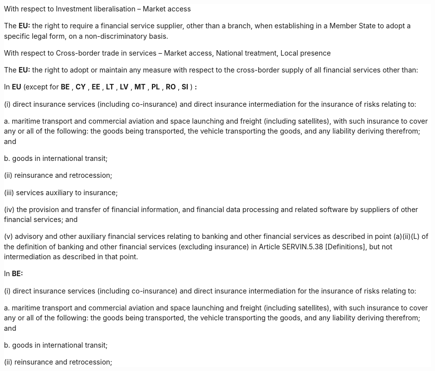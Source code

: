 With respect to Investment liberalisation – Market access

The **EU:** the right to require a financial service supplier, other than a branch, when establishing in a
Member State to adopt a specific legal form, on a non-discriminatory basis.

With respect to Cross-border trade in services – Market access, National treatment, Local presence

The **EU:** the right to adopt or maintain any measure with respect to the cross-border supply of all
financial services other than:

In **EU** (except for **BE** , **CY** , **EE** , **LT** , **LV** , **MT** , **PL** , **RO** , **SI** ) **:**

 
(i) direct insurance services (including co-insurance) and direct insurance intermediation for the
insurance of risks relating to:
 
 
a. maritime transport and commercial aviation and space launching and freight
(including satellites), with such insurance to cover any or all of the following: the
goods being transported, the vehicle transporting the goods, and any liability
deriving therefrom; and
 
 
b. goods in international transit;
 
 
(ii) reinsurance and retrocession;
 

 
(iii) services auxiliary to insurance;
 
 
(iv) the provision and transfer of financial information, and financial data processing and related
software by suppliers of other financial services; and
 
 
(v) advisory and other auxiliary financial services relating to banking and other financial services
as described in point (a)(ii)(L) of the definition of banking and other financial services
(excluding insurance) in Article SERVIN.5.38 [Definitions], but not intermediation as
described in that point.
 
In **BE:**

 
(i) direct insurance services (including co-insurance) and direct insurance intermediation for the
insurance of risks relating to:
 
 
a. maritime transport and commercial aviation and space launching and freight
(including satellites), with such insurance to cover any or all of the following: the
goods being transported, the vehicle transporting the goods, and any liability
deriving therefrom; and
 
 
b. goods in international transit;
 
 
(ii) reinsurance and retrocession;
 